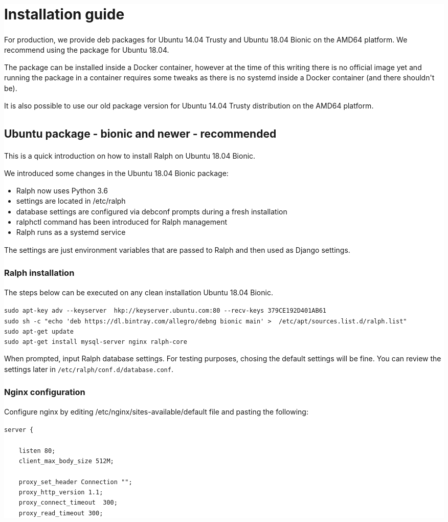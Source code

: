 # Installation guide

For production, we provide deb packages for Ubuntu 14.04 Trusty and
Ubuntu 18.04 Bionic on the AMD64 platform. We recommend using the package
for Ubuntu 18.04.

The package can be installed inside a Docker container, however at the time of
this writing there is no official image yet and running the package in
a container requires some tweaks as there is no systemd inside a Docker
container (and there shouldn't be).

It is also possible to use our old package version for Ubuntu 14.04 Trusty
distribution on the AMD64 platform.

## Ubuntu package - bionic and newer - recommended

This is a quick introduction on how to install Ralph on Ubuntu 18.04 Bionic.

We introduced some changes in the Ubuntu 18.04 Bionic package:

  * Ralph now uses Python 3.6
  * settings are located in /etc/ralph
  * database settings are configured via debconf prompts during a fresh
  installation
  * ralphctl command has been introduced for Ralph management
  * Ralph runs as a systemd service

The settings are just environment variables that are passed to Ralph and then
used as Django settings.

### Ralph installation

The steps below can be executed on any clean installation Ubuntu 18.04 Bionic.

    sudo apt-key adv --keyserver  hkp://keyserver.ubuntu.com:80 --recv-keys 379CE192D401AB61
    sudo sh -c "echo 'deb https://dl.bintray.com/allegro/debng bionic main' >  /etc/apt/sources.list.d/ralph.list"
    sudo apt-get update
    sudo apt-get install mysql-server nginx ralph-core

When prompted, input Ralph database settings. For testing purposes, chosing the
default settings will be fine. You can review the settings later in
`/etc/ralph/conf.d/database.conf`.

### Nginx configuration

Configure nginx by editing /etc/nginx/sites-available/default file and pasting
the following:

    server {

        listen 80;
        client_max_body_size 512M;

        proxy_set_header Connection "";
        proxy_http_version 1.1;
        proxy_connect_timeout  300;
        proxy_read_timeout 300;
